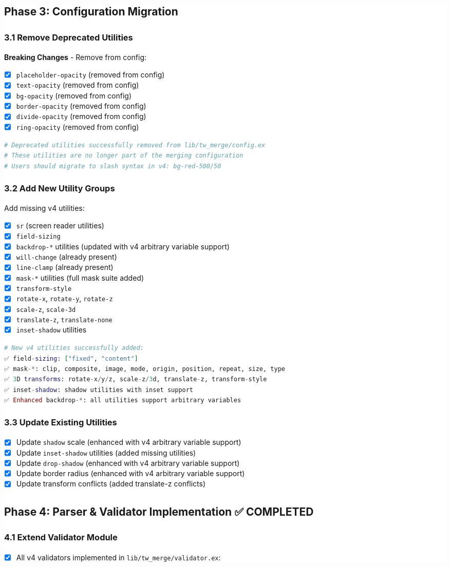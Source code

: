 ## Phase 3: Configuration Migration

### 3.1 Remove Deprecated Utilities
**Breaking Changes** - Remove from config:
- [x] `placeholder-opacity` (removed from config)
- [x] `text-opacity` (removed from config)
- [x] `bg-opacity` (removed from config)
- [x] `border-opacity` (removed from config)
- [x] `divide-opacity` (removed from config)
- [x] `ring-opacity` (removed from config)

```elixir
# Deprecated utilities successfully removed from lib/tw_merge/config.ex
# These utilities are no longer part of the merging configuration
# Users should migrate to slash syntax in v4: bg-red-500/50
```

### 3.2 Add New Utility Groups
Add missing v4 utilities:
- [x] `sr` (screen reader utilities)
- [x] `field-sizing`
- [x] `backdrop-*` utilities (updated with v4 arbitrary variable support)
- [x] `will-change` (already present)
- [x] `line-clamp` (already present)
- [x] `mask-*` utilities (full mask suite added)
- [x] `transform-style`
- [x] `rotate-x`, `rotate-y`, `rotate-z`
- [x] `scale-z`, `scale-3d`
- [x] `translate-z`, `translate-none`
- [x] `inset-shadow` utilities

```elixir
# New v4 utilities successfully added:
✅ field-sizing: ["fixed", "content"]
✅ mask-*: clip, composite, image, mode, origin, position, repeat, size, type
✅ 3D transforms: rotate-x/y/z, scale-z/3d, translate-z, transform-style
✅ inset-shadow: shadow utilities with inset support
✅ Enhanced backdrop-*: all utilities support arbitrary variables
```

### 3.3 Update Existing Utilities
- [x] Update `shadow` scale (enhanced with v4 arbitrary variable support)
- [x] Update `inset-shadow` utilities (added missing utilities)
- [x] Update `drop-shadow` (enhanced with v4 arbitrary variable support)
- [x] Update border radius (enhanced with v4 arbitrary variable support)
- [x] Update transform conflicts (added translate-z conflicts)

## Phase 4: Parser & Validator Implementation ✅ COMPLETED

### 4.1 Extend Validator Module
- [x] All v4 validators implemented in `lib/tw_merge/validator.ex`:
